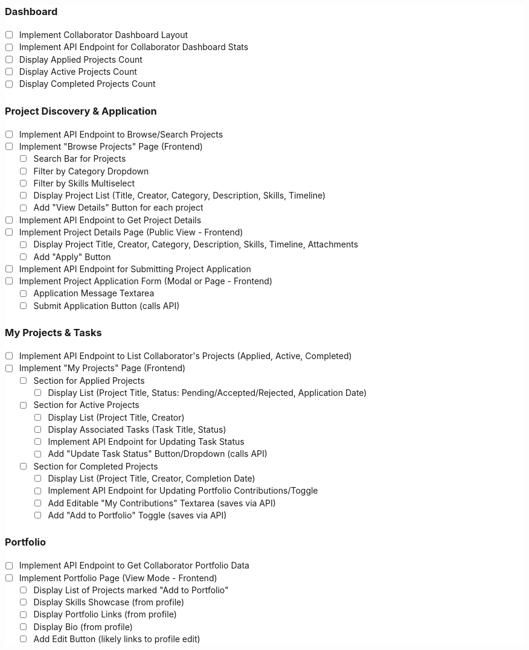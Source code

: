 
### Dashboard
- [ ] Implement Collaborator Dashboard Layout
- [ ] Implement API Endpoint for Collaborator Dashboard Stats
- [ ] Display Applied Projects Count
- [ ] Display Active Projects Count
- [ ] Display Completed Projects Count

### Project Discovery & Application
- [ ] Implement API Endpoint to Browse/Search Projects
- [ ] Implement "Browse Projects" Page (Frontend)
  - [ ] Search Bar for Projects
  - [ ] Filter by Category Dropdown
  - [ ] Filter by Skills Multiselect
  - [ ] Display Project List (Title, Creator, Category, Description, Skills, Timeline)
  - [ ] Add "View Details" Button for each project
- [ ] Implement API Endpoint to Get Project Details
- [ ] Implement Project Details Page (Public View - Frontend)
  - [ ] Display Project Title, Creator, Category, Description, Skills, Timeline, Attachments
  - [ ] Add "Apply" Button
- [ ] Implement API Endpoint for Submitting Project Application
- [ ] Implement Project Application Form (Modal or Page - Frontend)
  - [ ] Application Message Textarea
  - [ ] Submit Application Button (calls API)

### My Projects & Tasks
- [ ] Implement API Endpoint to List Collaborator's Projects (Applied, Active, Completed)
- [ ] Implement "My Projects" Page (Frontend)
  - [ ] Section for Applied Projects
    - [ ] Display List (Project Title, Status: Pending/Accepted/Rejected, Application Date)
  - [ ] Section for Active Projects
    - [ ] Display List (Project Title, Creator)
    - [ ] Display Associated Tasks (Task Title, Status)
    - [ ] Implement API Endpoint for Updating Task Status
    - [ ] Add "Update Task Status" Button/Dropdown (calls API)
  - [ ] Section for Completed Projects
    - [ ] Display List (Project Title, Creator, Completion Date)
    - [ ] Implement API Endpoint for Updating Portfolio Contributions/Toggle
    - [ ] Add Editable "My Contributions" Textarea (saves via API)
    - [ ] Add "Add to Portfolio" Toggle (saves via API)

### Portfolio
- [ ] Implement API Endpoint to Get Collaborator Portfolio Data
- [ ] Implement Portfolio Page (View Mode - Frontend)
  - [ ] Display List of Projects marked "Add to Portfolio"
  - [ ] Display Skills Showcase (from profile)
  - [ ] Display Portfolio Links (from profile)
  - [ ] Display Bio (from profile)
  - [ ] Add Edit Button (likely links to profile edit)
